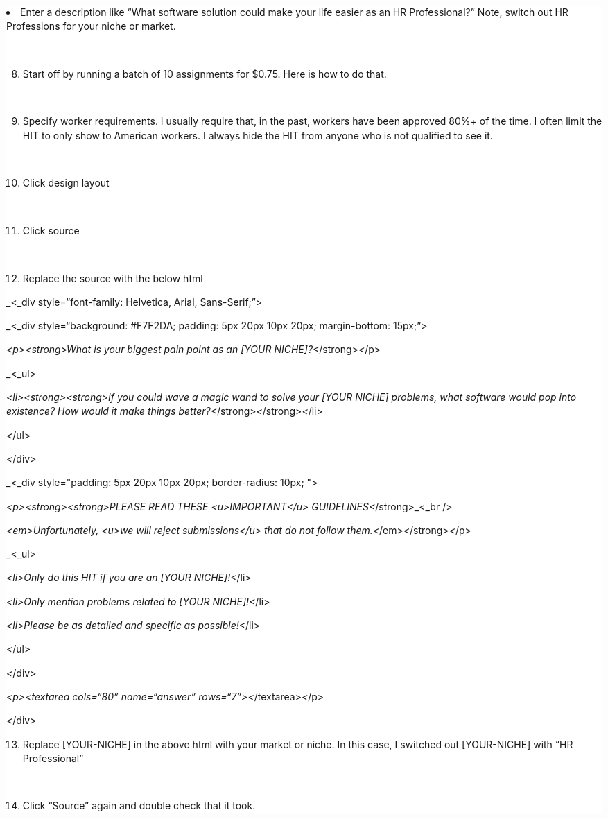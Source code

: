 <li>Enter a description like “What software solution could make your life easier as an HR Professional?” Note, switch out HR Professions for your niche or market.</li>
</ol>
<p><img src="https://s3.amazonaws.com/nugget.one/academy/screenshot-2018-07-15-211920.png" alt=""></p>
<ol start="8">
<li>Start off by running a batch of 10 assignments for $0.75. Here is how to do that.</li>
</ol>
<p><img src="https://s3.amazonaws.com/nugget.one/academy/screenshot-2018-07-15-212305.png" alt=""></p>
<ol start="9">
<li>Specify worker requirements. I usually require that, in the past, workers have been approved 80%+ of the time. I often limit the HIT to only show to American workers. I always hide the HIT from anyone who is not qualified to see it.</li>
</ol>
<p><img src="https://s3.amazonaws.com/nugget.one/academy/screenshot-2018-07-15-212500.png" alt=""></p>
<ol start="10">
<li>Click design layout</li>
</ol>
<p><img src="https://s3.amazonaws.com/nugget.one/academy/screenshot-2018-07-15-212709.png" alt=""></p>
<ol start="11">
<li>Click source</li>
</ol>
<p><img src="https://s3.amazonaws.com/nugget.one/academy/screenshot-2018-07-15-212747.png" alt=""></p>
<ol start="12">
<li>Replace the source with the below html</li>
</ol>
<p>_&lt;_div style=“font-family: Helvetica, Arial, Sans-Serif;”&gt;</p>
<p>_&lt;_div style=“background: #F7F2DA; padding: 5px 20px 10px 20px; margin-bottom: 15px;”&gt;</p>
<p><em>&lt;<em>p&gt;</em>&lt;<em>strong&gt;What is your biggest pain point as an  <em>[<em>YOUR NICHE</em>]</em>?</em>&lt;</em>/strong&gt;<em>&lt;</em>/p&gt;</p>
<p>_&lt;_ul&gt;</p>
<p><em>&lt;<em>li&gt;</em>&lt;<em>strong&gt;</em>&lt;<em>strong&gt;If you could wave a magic wand to solve your  <em>[<em>YOUR NICHE</em>]</em>  problems, what software would pop into existence? How would it make things better?</em>&lt;</em>/strong&gt;<em>&lt;</em>/strong&gt;<em>&lt;</em>/li&gt;</p>
<p><em>&lt;</em>/ul&gt;</p>
<p><em>&lt;</em>/div&gt;</p>
<p>_&lt;_div style="padding: 5px 20px 10px 20px; border-radius: 10px; "&gt;</p>
<p><em>&lt;<em>p&gt;</em>&lt;<em>strong&gt;</em>&lt;<em>strong&gt;PLEASE READ THESE  <em>&lt;<em>u&gt;IMPORTANT</em>&lt;</em>/u&gt; GUIDELINES</em>&lt;</em>/strong&gt;_&lt;_br /&gt;</p>
<p><em>&lt;<em>em&gt;Unfortunately,  <em>&lt;<em>u&gt;we will reject submissions</em>&lt;</em>/u&gt; that do not follow them.</em>&lt;</em>/em&gt;<em>&lt;</em>/strong&gt;<em>&lt;</em>/p&gt;</p>
<p>_&lt;_ul&gt;</p>
<p><em>&lt;<em>li&gt;Only do this HIT if you are an  <em>[<em>YOUR NICHE</em>]</em>!</em>&lt;</em>/li&gt;</p>
<p><em>&lt;<em>li&gt;Only mention problems related to  <em>[<em>YOUR NICHE</em>]</em>!</em>&lt;</em>/li&gt;</p>
<p><em>&lt;<em>li&gt;Please be as detailed and specific as possible!</em>&lt;</em>/li&gt;</p>
<p><em>&lt;</em>/ul&gt;</p>
<p><em>&lt;</em>/div&gt;</p>
<p><em>&lt;<em>p&gt;</em>&lt;<em>textarea cols=“80” name=“answer” rows=“7”&gt;</em>&lt;</em>/textarea&gt;<em>&lt;</em>/p&gt;</p>
<p><em>&lt;</em>/div&gt;</p>
<ol start="13">
<li>Replace [YOUR-NICHE] in the above html with your market or niche. In this case, I switched out [YOUR-NICHE] with “HR Professional”</li>
</ol>
<p><img src="https://s3.amazonaws.com/nugget.one/academy/screenshot-2018-07-15-221047.png" alt=""></p>
<ol start="14">
<li>Click “Source” again and double check that it took.</li>
</ol>